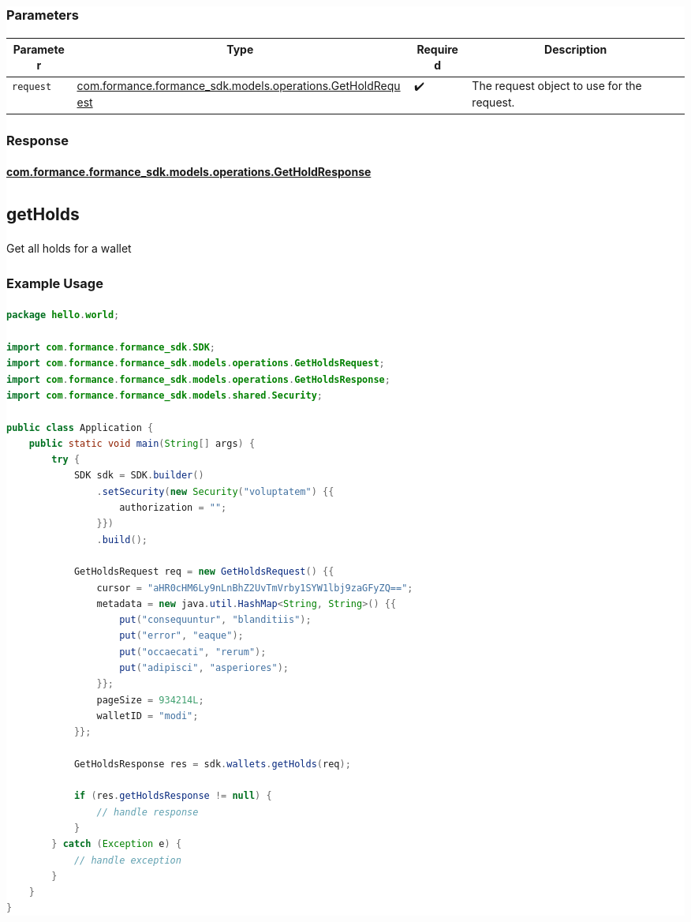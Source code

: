 ### Parameters

| Parameter                                                                                               | Type                                                                                                    | Required                                                                                                | Description                                                                                             |
| ------------------------------------------------------------------------------------------------------- | ------------------------------------------------------------------------------------------------------- | ------------------------------------------------------------------------------------------------------- | ------------------------------------------------------------------------------------------------------- |
| `request`                                                                                               | [com.formance.formance_sdk.models.operations.GetHoldRequest](../../models/operations/GetHoldRequest.md) | :heavy_check_mark:                                                                                      | The request object to use for the request.                                                              |


### Response

**[com.formance.formance_sdk.models.operations.GetHoldResponse](../../models/operations/GetHoldResponse.md)**


## getHolds

Get all holds for a wallet

### Example Usage

```java
package hello.world;

import com.formance.formance_sdk.SDK;
import com.formance.formance_sdk.models.operations.GetHoldsRequest;
import com.formance.formance_sdk.models.operations.GetHoldsResponse;
import com.formance.formance_sdk.models.shared.Security;

public class Application {
    public static void main(String[] args) {
        try {
            SDK sdk = SDK.builder()
                .setSecurity(new Security("voluptatem") {{
                    authorization = "";
                }})
                .build();

            GetHoldsRequest req = new GetHoldsRequest() {{
                cursor = "aHR0cHM6Ly9nLnBhZ2UvTmVrby1SYW1lbj9zaGFyZQ==";
                metadata = new java.util.HashMap<String, String>() {{
                    put("consequuntur", "blanditiis");
                    put("error", "eaque");
                    put("occaecati", "rerum");
                    put("adipisci", "asperiores");
                }};
                pageSize = 934214L;
                walletID = "modi";
            }};            

            GetHoldsResponse res = sdk.wallets.getHolds(req);

            if (res.getHoldsResponse != null) {
                // handle response
            }
        } catch (Exception e) {
            // handle exception
        }
    }
}
```
